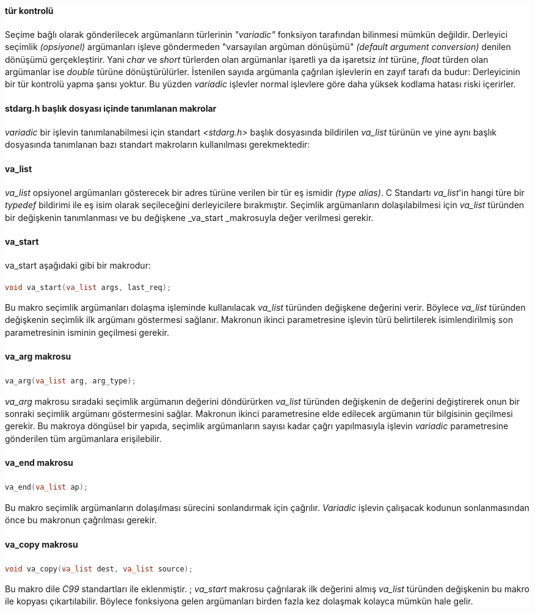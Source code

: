 #### tür kontrolü
Seçime bağlı olarak gönderilecek argümanların türlerinin _"variadic"_ fonksiyon tarafından bilinmesi mümkün değildir. Derleyici seçimlik _(opsiyonel)_ argümanları işleve göndermeden "varsayılan argüman dönüşümü" _(default argument conversion)_ denilen dönüşümü gerçekleştirir. Yani _char_ ve _short_ türlerden olan argümanlar işaretli ya da işaretsiz _int_ türüne, _float_ türden olan argümanlar ise _double_ türüne dönüştürülürler. İstenilen sayıda argümanla çağrılan işlevlerin en zayıf tarafı da budur: Derleyicinin bir tür kontrolü yapma şansı yoktur. Bu yüzden _variadic_ işlevler normal işlevlere göre daha yüksek kodlama hatası riski içerirler.

#### stdarg.h başlık dosyası içinde tanımlanan makrolar
_variadic_ bir işlevin tanımlanabilmesi için standart _<stdarg.h>_ başlık dosyasında bildirilen _va_list_ türünün ve yine aynı başlık dosyasında tanımlanan bazı standart makroların kullanılması gerekmektedir:

#### va_list
_va_list_ opsiyonel argümanları gösterecek bir adres türüne verilen bir tür eş ismidir _(type alias)_. C Standartı _va_list_'in hangi türe bir _typedef_ bildirimi ile eş isim olarak seçileceğini derleyicilere bırakmıştır. Seçimlik argümanların dolaşılabilmesi için _va_list_ türünden bir değişkenin tanımlanması ve bu değişkene _va_start _makrosuyla değer verilmesi gerekir.

#### va_start
va_start aşağıdaki gibi bir makrodur:

```C
void va_start(va_list args, last_req);
```
Bu makro seçimlik argümanları dolaşma işleminde kullanılacak _va_list_ türünden değişkene değerini verir. 
Böylece _va_list_ türünden değişkenin seçimlik ilk argümanı göstermesi sağlanır. 
Makronun ikinci parametresine işlevin türü belirtilerek isimlendirilmiş son parametresinin isminin geçilmesi gerekir.

#### va_arg makrosu
```C
va_arg(va_list arg, arg_type);
```

_va_arg_ makrosu sıradaki seçimlik argümanın değerini döndürürken _va_list_ türünden değişkenin de değerini değiştirerek onun bir sonraki seçimlik argümanı göstermesini sağlar. Makronun ikinci parametresine elde edilecek argümanın tür bilgisinin geçilmesi gerekir. Bu makroya döngüsel bir yapıda, seçimlik argümanların sayısı kadar çağrı yapılmasıyla işlevin _variadic_ parametresine gönderilen tüm argümanlara erişilebilir.

#### va_end makrosu

```C
va_end(va_list ap);
```
Bu makro seçimlik argümanların dolaşılması sürecini sonlandırmak için çağrılır. _Variadic_ işlevin çalışacak kodunun sonlanmasından önce bu makronun çağrılması gerekir.

#### va_copy makrosu

```C
void va_copy(va_list dest, va_list source);
```
Bu makro dile _C99_ standartları ile eklenmiştir. ;
_va_start_ makrosu çağrılarak ilk değerini almış _va_list_ türünden değişkenin bu makro ile kopyası çıkartılabilir. 
Böylece fonksiyona gelen argümanları birden fazla kez dolaşmak kolayca mümkün hale gelir.
